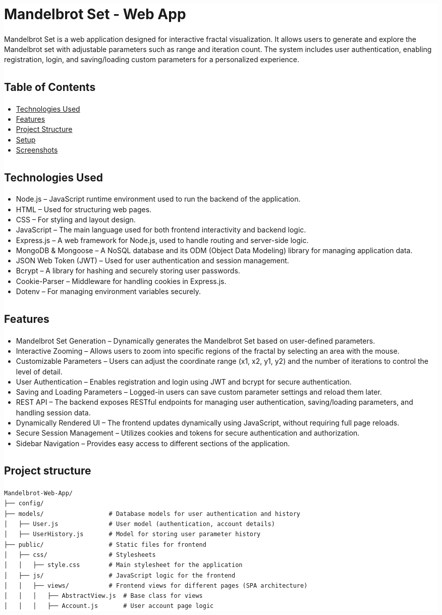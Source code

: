 # Mandelbrot Set - Web App 
Mandelbrot Set is a web application designed for interactive fractal visualization. It allows users to generate and explore the Mandelbrot set with adjustable parameters such as range and iteration count. The system includes user authentication, enabling registration, login, and saving/loading custom parameters for a personalized experience.

## Table of Contents
* [Technologies Used](#technologies-used)
* [Features](#features)
* [Project Structure](#project-structure)
* [Setup](#setup)
* [Screenshots](#screenshots)

## Technologies Used
- Node.js – JavaScript runtime environment used to run the backend of the application.
- HTML – Used for structuring web pages.
- CSS – For styling and layout design.
- JavaScript – The main language used for both frontend interactivity and backend logic.
- Express.js – A web framework for Node.js, used to handle routing and server-side logic.
- MongoDB & Mongoose – A NoSQL database and its ODM (Object Data Modeling) library for managing application data.
- JSON Web Token (JWT) – Used for user authentication and session management.
- Bcrypt – A library for hashing and securely storing user passwords.
- Cookie-Parser – Middleware for handling cookies in Express.js.
- Dotenv – For managing environment variables securely.


## Features
- Mandelbrot Set Generation – Dynamically generates the Mandelbrot Set based on user-defined parameters.
- Interactive Zooming – Allows users to zoom into specific regions of the fractal by selecting an area with the mouse.
- Customizable Parameters – Users can adjust the coordinate range (x1, x2, y1, y2) and the number of iterations to control the level of detail.
- User Authentication – Enables registration and login using JWT and bcrypt for secure authentication.
- Saving and Loading Parameters – Logged-in users can save custom parameter settings and reload them later.
- REST API – The backend exposes RESTful endpoints for managing user authentication, saving/loading parameters, and handling session data.
- Dynamically Rendered UI – The frontend updates dynamically using JavaScript, without requiring full page reloads.
- Secure Session Management – Utilizes cookies and tokens for secure authentication and authorization.
- Sidebar Navigation – Provides easy access to different sections of the application.

## Project structure
```
Mandelbrot-Web-App/
├── config/                  
├── models/                  # Database models for user authentication and history
│   ├── User.js              # User model (authentication, account details)
│   ├── UserHistory.js       # Model for storing user parameter history
├── public/                  # Static files for frontend
│   ├── css/                 # Stylesheets
│   │   ├── style.css        # Main stylesheet for the application
│   ├── js/                  # JavaScript logic for the frontend
│   │   ├── views/           # Frontend views for different pages (SPA architecture)
│   │   │   ├── AbstractView.js  # Base class for views
│   │   │   ├── Account.js       # User account page logic
```